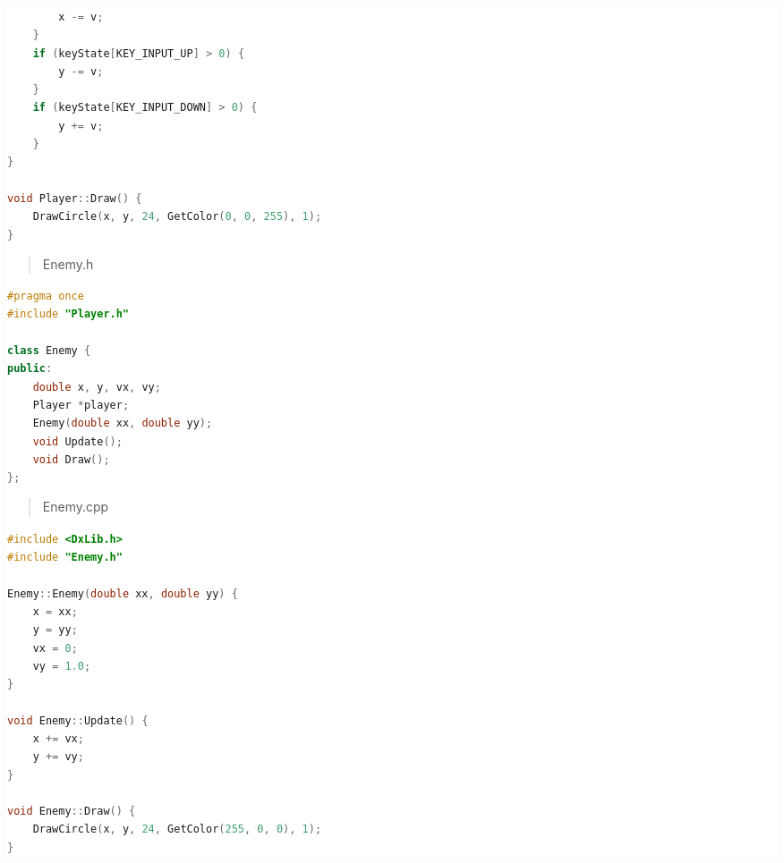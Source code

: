 ```cpp
		x -= v;
	}
	if (keyState[KEY_INPUT_UP] > 0) {
		y -= v;
	}
	if (keyState[KEY_INPUT_DOWN] > 0) {
		y += v;
	}
}

void Player::Draw() {
	DrawCircle(x, y, 24, GetColor(0, 0, 255), 1);
}

```

>Enemy.h

```cpp
#pragma once
#include "Player.h"

class Enemy {
public:
	double x, y, vx, vy;
	Player *player;
	Enemy(double xx, double yy);
	void Update();
	void Draw();
};

```

>Enemy.cpp

```cpp
#include <DxLib.h>
#include "Enemy.h"

Enemy::Enemy(double xx, double yy) {
	x = xx;
	y = yy;
	vx = 0;
	vy = 1.0;
}

void Enemy::Update() {
	x += vx;
	y += vy;
}

void Enemy::Draw() {
	DrawCircle(x, y, 24, GetColor(255, 0, 0), 1);
}

```
